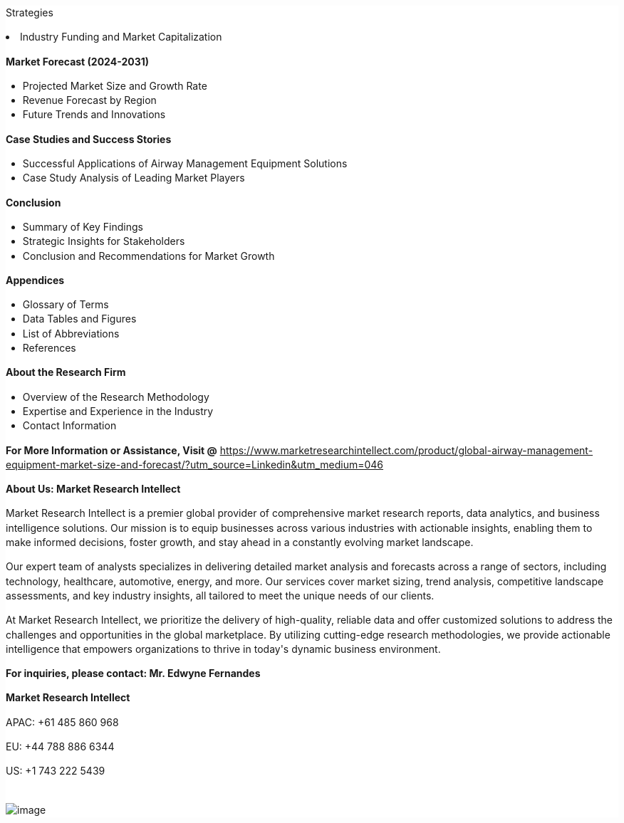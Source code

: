 Strategies</li><li>Industry Funding and Market Capitalization</li></ul><p><strong>Market Forecast (2024-2031)</strong></p><ul><li>Projected Market Size and Growth Rate</li><li>Revenue Forecast by Region</li><li>Future Trends and Innovations</li></ul><p><strong>Case Studies and Success Stories</strong></p><ul><li>Successful Applications of Airway Management Equipment Solutions</li><li>Case Study Analysis of Leading Market Players</li></ul><p><strong>Conclusion</strong></p><ul><li>Summary of Key Findings</li><li>Strategic Insights for Stakeholders</li><li>Conclusion and Recommendations for Market Growth</li></ul><p><strong>Appendices</strong></p><ul><li>Glossary of Terms</li><li>Data Tables and Figures</li><li>List of Abbreviations</li><li>References</li></ul><p><strong>About the Research Firm</strong></p><ul><li>Overview of the Research Methodology</li><li>Expertise and Experience in the Industry</li><li>Contact Information</li></ul></div><div class="article-main__content" data-test-id="publishing-text-block"><p><span class="font-[700]"><strong>For More Information or Assistance, Visit @</strong>&nbsp;<a href="https://www.marketresearchintellect.com/product/global-airway-management-equipment-market-size-and-forecast/?utm_source=Linkedin&utm_medium=046">https://www.marketresearchintellect.com/product/global-airway-management-equipment-market-size-and-forecast/?utm_source=Linkedin&utm_medium=046</a></span></p><p><strong>About Us: Market Research Intellect</strong></p><p>Market Research Intellect is a premier global provider of comprehensive market research reports, data analytics, and business intelligence solutions. Our mission is to equip businesses across various industries with actionable insights, enabling them to make informed decisions, foster growth, and stay ahead in a constantly evolving market landscape.</p><p>Our expert team of analysts specializes in delivering detailed market analysis and forecasts across a range of sectors, including technology, healthcare, automotive, energy, and more. Our services cover market sizing, trend analysis, competitive landscape assessments, and key industry insights, all tailored to meet the unique needs of our clients.</p><p>At Market Research Intellect, we prioritize the delivery of high-quality, reliable data and offer customized solutions to address the challenges and opportunities in the global marketplace. By utilizing cutting-edge research methodologies, we provide actionable intelligence that empowers organizations to thrive in today's dynamic business environment.</p><p><strong>For inquiries, please contact: Mr. Edwyne Fernandes</strong></p><p><strong>Market Research Intellect</strong></p><p>APAC: +61 485 860 968</p><p>EU: +44 788 886 6344</p><p>US: +1 743 222 5439</p></div><div class="article-main__content" data-test-id="publishing-text-block">&nbsp;</div>
![image](https://github.com/user-attachments/assets/064579d6-1084-4333-a89c-2552f55ccda4)
